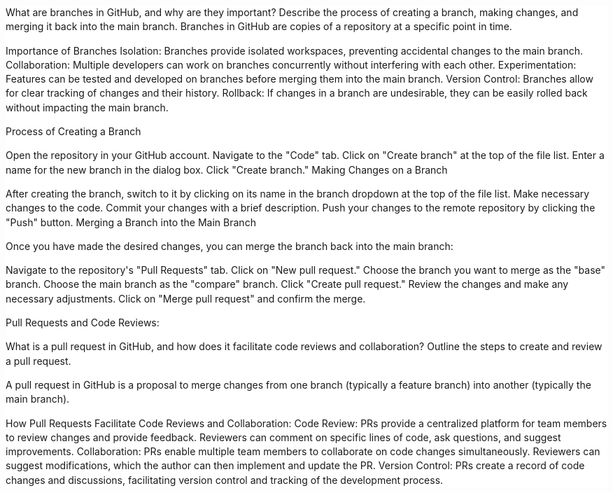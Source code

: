 What are branches in GitHub, and why are they important? Describe the process of creating a branch, making changes, and merging it back into the main branch.
Branches in GitHub are copies of a repository at a specific point in time.

Importance of Branches
Isolation: Branches provide isolated workspaces, preventing accidental changes to the main branch.
Collaboration: Multiple developers can work on branches concurrently without interfering with each other.
Experimentation: Features can be tested and developed on branches before merging them into the main branch.
Version Control: Branches allow for clear tracking of changes and their history.
Rollback: If changes in a branch are undesirable, they can be easily rolled back without impacting the main branch.

Process of Creating a Branch

Open the repository in your GitHub account.
Navigate to the "Code" tab.
Click on "Create branch" at the top of the file list.
Enter a name for the new branch in the dialog box.
Click "Create branch."
Making Changes on a Branch

After creating the branch, switch to it by clicking on its name in the branch dropdown at the top of the file list.
Make necessary changes to the code.
Commit your changes with a brief description.
Push your changes to the remote repository by clicking the "Push" button.
Merging a Branch into the Main Branch

Once you have made the desired changes, you can merge the branch back into the main branch:

Navigate to the repository's "Pull Requests" tab.
Click on "New pull request."
Choose the branch you want to merge as the "base" branch.
Choose the main branch as the "compare" branch.
Click "Create pull request."
Review the changes and make any necessary adjustments.
Click on "Merge pull request" and confirm the merge.

Pull Requests and Code Reviews:

What is a pull request in GitHub, and how does it facilitate code reviews and collaboration? Outline the steps to create and review a pull request.

A pull request in GitHub is a proposal to merge changes from one branch (typically a feature branch) into another (typically the main branch).

How Pull Requests Facilitate Code Reviews and Collaboration:
Code Review: PRs provide a centralized platform for team members to review changes and provide feedback. Reviewers can comment on specific lines of code, ask questions, and suggest improvements.
Collaboration: PRs enable multiple team members to collaborate on code changes simultaneously. Reviewers can suggest modifications, which the author can then implement and update the PR.
Version Control: PRs create a record of code changes and discussions, facilitating version control and tracking of the development process.
